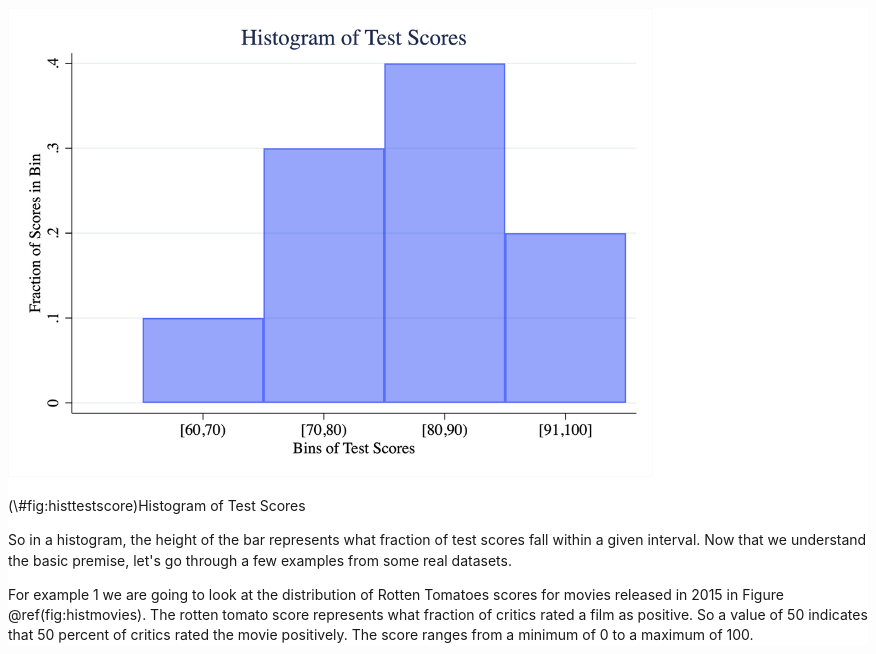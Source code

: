 <img src="images/02_hist_ex.png" alt="Histogram of Test Scores" width="75%" />
<p class="caption">(\#fig:histtestscore)Histogram of Test Scores</p>
</div>


So in a histogram, the height of the bar represents what fraction of test scores fall within a given interval. Now that we understand the basic premise, let's go through a few examples from some real datasets.

For example 1 we are going to look at the distribution of Rotten Tomatoes scores for movies released in 2015 in Figure \@ref(fig:histmovies). The rotten tomato score represents what fraction of critics rated a film as positive. So a value of 50 indicates that 50 percent of critics rated the movie positively. The score ranges from a minimum of 0 to a maximum of 100. 

<div class="figure" style="text-align: center">